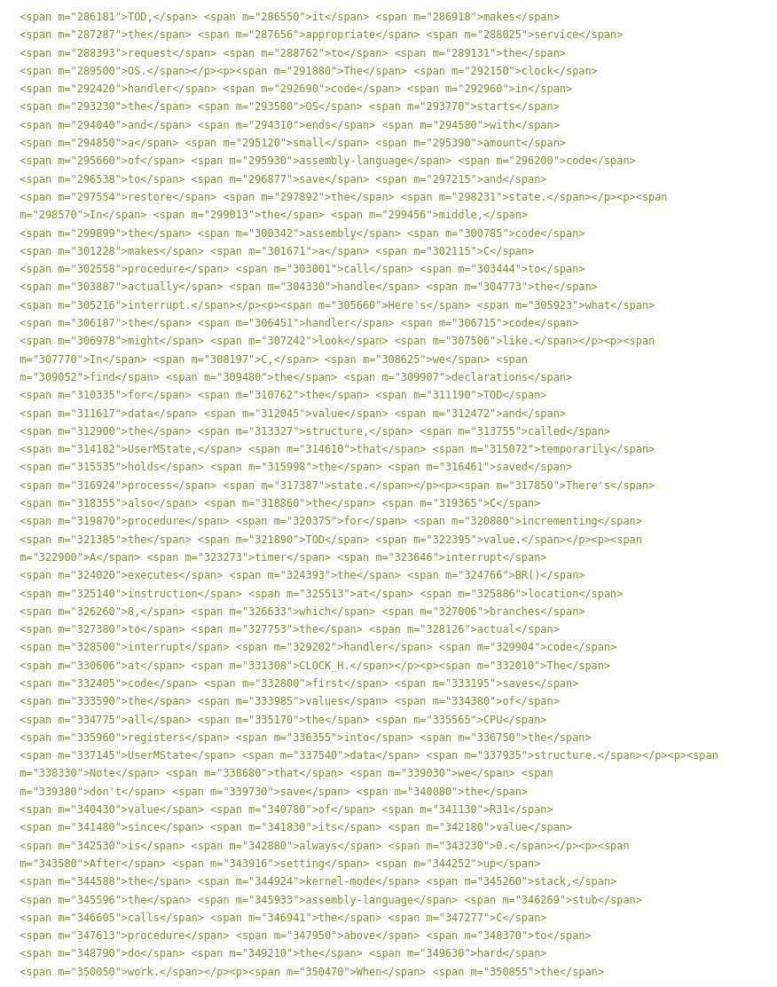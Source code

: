```yaml
  <span m="286181">TOD,</span> <span m="286550">it</span> <span m="286918">makes</span>
  <span m="287287">the</span> <span m="287656">appropriate</span> <span m="288025">service</span>
  <span m="288393">request</span> <span m="288762">to</span> <span m="289131">the</span>
  <span m="289500">OS.</span></p><p><span m="291880">The</span> <span m="292150">clock</span>
  <span m="292420">handler</span> <span m="292690">code</span> <span m="292960">in</span>
  <span m="293230">the</span> <span m="293500">OS</span> <span m="293770">starts</span>
  <span m="294040">and</span> <span m="294310">ends</span> <span m="294580">with</span>
  <span m="294850">a</span> <span m="295120">small</span> <span m="295390">amount</span>
  <span m="295660">of</span> <span m="295930">assembly-language</span> <span m="296200">code</span>
  <span m="296538">to</span> <span m="296877">save</span> <span m="297215">and</span>
  <span m="297554">restore</span> <span m="297892">the</span> <span m="298231">state.</span></p><p><span
  m="298570">In</span> <span m="299013">the</span> <span m="299456">middle,</span>
  <span m="299899">the</span> <span m="300342">assembly</span> <span m="300785">code</span>
  <span m="301228">makes</span> <span m="301671">a</span> <span m="302115">C</span>
  <span m="302558">procedure</span> <span m="303001">call</span> <span m="303444">to</span>
  <span m="303887">actually</span> <span m="304330">handle</span> <span m="304773">the</span>
  <span m="305216">interrupt.</span></p><p><span m="305660">Here's</span> <span m="305923">what</span>
  <span m="306187">the</span> <span m="306451">handler</span> <span m="306715">code</span>
  <span m="306978">might</span> <span m="307242">look</span> <span m="307506">like.</span></p><p><span
  m="307770">In</span> <span m="308197">C,</span> <span m="308625">we</span> <span
  m="309052">find</span> <span m="309480">the</span> <span m="309907">declarations</span>
  <span m="310335">for</span> <span m="310762">the</span> <span m="311190">TOD</span>
  <span m="311617">data</span> <span m="312045">value</span> <span m="312472">and</span>
  <span m="312900">the</span> <span m="313327">structure,</span> <span m="313755">called</span>
  <span m="314182">UserMState,</span> <span m="314610">that</span> <span m="315072">temporarily</span>
  <span m="315535">holds</span> <span m="315998">the</span> <span m="316461">saved</span>
  <span m="316924">process</span> <span m="317387">state.</span></p><p><span m="317850">There's</span>
  <span m="318355">also</span> <span m="318860">the</span> <span m="319365">C</span>
  <span m="319870">procedure</span> <span m="320375">for</span> <span m="320880">incrementing</span>
  <span m="321385">the</span> <span m="321890">TOD</span> <span m="322395">value.</span></p><p><span
  m="322900">A</span> <span m="323273">timer</span> <span m="323646">interrupt</span>
  <span m="324020">executes</span> <span m="324393">the</span> <span m="324766">BR()</span>
  <span m="325140">instruction</span> <span m="325513">at</span> <span m="325886">location</span>
  <span m="326260">8,</span> <span m="326633">which</span> <span m="327006">branches</span>
  <span m="327380">to</span> <span m="327753">the</span> <span m="328126">actual</span>
  <span m="328500">interrupt</span> <span m="329202">handler</span> <span m="329904">code</span>
  <span m="330606">at</span> <span m="331308">CLOCK_H.</span></p><p><span m="332010">The</span>
  <span m="332405">code</span> <span m="332800">first</span> <span m="333195">saves</span>
  <span m="333590">the</span> <span m="333985">values</span> <span m="334380">of</span>
  <span m="334775">all</span> <span m="335170">the</span> <span m="335565">CPU</span>
  <span m="335960">registers</span> <span m="336355">into</span> <span m="336750">the</span>
  <span m="337145">UserMState</span> <span m="337540">data</span> <span m="337935">structure.</span></p><p><span
  m="338330">Note</span> <span m="338680">that</span> <span m="339030">we</span> <span
  m="339380">don't</span> <span m="339730">save</span> <span m="340080">the</span>
  <span m="340430">value</span> <span m="340780">of</span> <span m="341130">R31</span>
  <span m="341480">since</span> <span m="341830">its</span> <span m="342180">value</span>
  <span m="342530">is</span> <span m="342880">always</span> <span m="343230">0.</span></p><p><span
  m="343580">After</span> <span m="343916">setting</span> <span m="344252">up</span>
  <span m="344588">the</span> <span m="344924">kernel-mode</span> <span m="345260">stack,</span>
  <span m="345596">the</span> <span m="345933">assembly-language</span> <span m="346269">stub</span>
  <span m="346605">calls</span> <span m="346941">the</span> <span m="347277">C</span>
  <span m="347613">procedure</span> <span m="347950">above</span> <span m="348370">to</span>
  <span m="348790">do</span> <span m="349210">the</span> <span m="349630">hard</span>
  <span m="350050">work.</span></p><p><span m="350470">When</span> <span m="350855">the</span>
```
